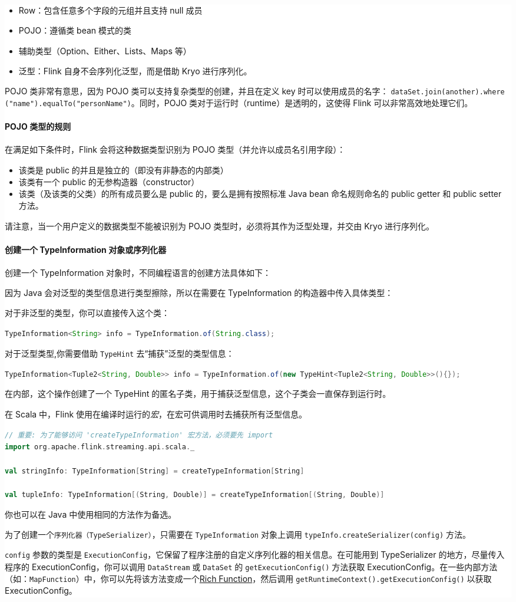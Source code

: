   * Row：包含任意多个字段的元组并且支持 null 成员

  * POJO：遵循类 bean 模式的类

* 辅助类型（Option、Either、Lists、Maps 等）

* 泛型：Flink 自身不会序列化泛型，而是借助 Kryo 进行序列化。

POJO 类非常有意思，因为 POJO 类可以支持复杂类型的创建，并且在定义 key 时可以使用成员的名字： `dataSet.join(another).where("name").equalTo("personName")`。同时，POJO 类对于运行时（runtime）是透明的，这使得 Flink 可以非常高效地处理它们。


#### POJO 类型的规则

在满足如下条件时，Flink 会将这种数据类型识别为 POJO 类型（并允许以成员名引用字段）：

* 该类是 public 的并且是独立的（即没有非静态的内部类）
* 该类有一个 public 的无参构造器（constructor）
* 该类（及该类的父类）的所有成员要么是 public 的，要么是拥有按照标准 Java bean 命名规则命名的 public getter 和 public setter 方法。

请注意，当一个用户定义的数据类型不能被识别为 POJO 类型时，必须将其作为泛型处理，并交由 Kryo 进行序列化。


#### 创建一个 TypeInformation 对象或序列化器

创建一个 TypeInformation 对象时，不同编程语言的创建方法具体如下：

因为 Java 会对泛型的类型信息进行类型擦除，所以在需要在 TypeInformation 的构造器中传入具体类型：

对于非泛型的类型，你可以直接传入这个类：
```java
TypeInformation<String> info = TypeInformation.of(String.class);
```

对于泛型类型,你需要借助 `TypeHint` 去“捕获”泛型的类型信息：

```java
TypeInformation<Tuple2<String, Double>> info = TypeInformation.of(new TypeHint<Tuple2<String, Double>>(){});
```

在内部，这个操作创建了一个 TypeHint 的匿名子类，用于捕获泛型信息，这个子类会一直保存到运行时。
    
    

在 Scala 中，Flink 使用在编译时运行的*宏*，在宏可供调用时去捕获所有泛型信息。
```scala
// 重要: 为了能够访问 'createTypeInformation' 宏方法，必须要先 import
import org.apache.flink.streaming.api.scala._

val stringInfo: TypeInformation[String] = createTypeInformation[String]

val tupleInfo: TypeInformation[(String, Double)] = createTypeInformation[(String, Double)]
```

你也可以在 Java 中使用相同的方法作为备选。

为了创建一个`序列化器（TypeSerializer）`，只需要在 `TypeInformation` 对象上调用 `typeInfo.createSerializer(config)` 方法。

`config` 参数的类型是 `ExecutionConfig`，它保留了程序注册的自定义序列化器的相关信息。在可能用到 TypeSerializer 的地方，尽量传入程序的 ExecutionConfig，你可以调用 `DataStream` 或  `DataSet` 的 `getExecutionConfig()` 方法获取 ExecutionConfig。在一些内部方法（如：`MapFunction`）中，你可以先将该方法变成一个[Rich Function]()，然后调用 `getRuntimeContext().getExecutionConfig()` 以获取 ExecutionConfig。
